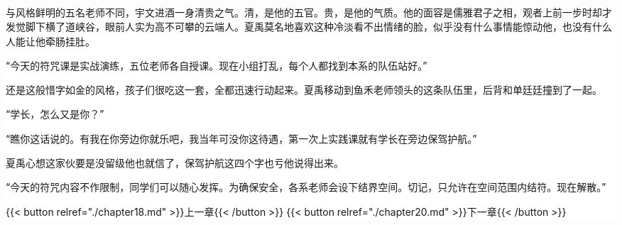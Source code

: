 与风格鲜明的五名老师不同，宇文进酒一身清贵之气。清，是他的五官。贵，是他的气质。他的面容是儒雅君子之相，观者上前一步时却才发觉脚下横了道峡谷，眼前人实为高不可攀的云端人。夏禹莫名地喜欢这种冷淡看不出情绪的脸，似乎没有什么事情能惊动他，也没有什么人能让他牵肠挂肚。

“今天的符咒课是实战演练，五位老师各自授课。现在小组打乱，每个人都找到本系的队伍站好。”

还是这般惜字如金的风格，孩子们很吃这一套，全都迅速行动起来。夏禹移动到鱼禾老师领头的这条队伍里，后背和单廷廷撞到了一起。

“学长，怎么又是你？”

“瞧你这话说的。有我在你旁边你就乐吧，我当年可没你这待遇，第一次上实践课就有学长在旁边保驾护航。”

夏禹心想这家伙要是没留级他也就信了，保驾护航这四个字也亏他说得出来。

“今天的符咒内容不作限制，同学们可以随心发挥。为确保安全，各系老师会设下结界空间。切记，只允许在空间范围内结符。现在解散。”

{{< button relref="./chapter18.md" >}}上一章{{< /button >}}
{{< button relref="./chapter20.md" >}}下一章{{< /button >}}